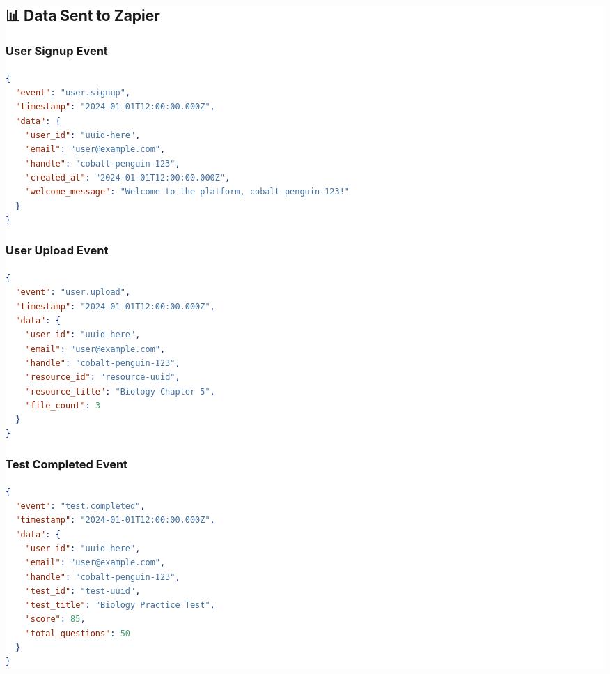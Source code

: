 ## 📊 Data Sent to Zapier

### User Signup Event

```json
{
  "event": "user.signup",
  "timestamp": "2024-01-01T12:00:00.000Z",
  "data": {
    "user_id": "uuid-here",
    "email": "user@example.com",
    "handle": "cobalt-penguin-123",
    "created_at": "2024-01-01T12:00:00.000Z",
    "welcome_message": "Welcome to the platform, cobalt-penguin-123!"
  }
}
```

### User Upload Event

```json
{
  "event": "user.upload",
  "timestamp": "2024-01-01T12:00:00.000Z",
  "data": {
    "user_id": "uuid-here",
    "email": "user@example.com",
    "handle": "cobalt-penguin-123",
    "resource_id": "resource-uuid",
    "resource_title": "Biology Chapter 5",
    "file_count": 3
  }
}
```

### Test Completed Event

```json
{
  "event": "test.completed",
  "timestamp": "2024-01-01T12:00:00.000Z",
  "data": {
    "user_id": "uuid-here",
    "email": "user@example.com",
    "handle": "cobalt-penguin-123",
    "test_id": "test-uuid",
    "test_title": "Biology Practice Test",
    "score": 85,
    "total_questions": 50
  }
}
```
